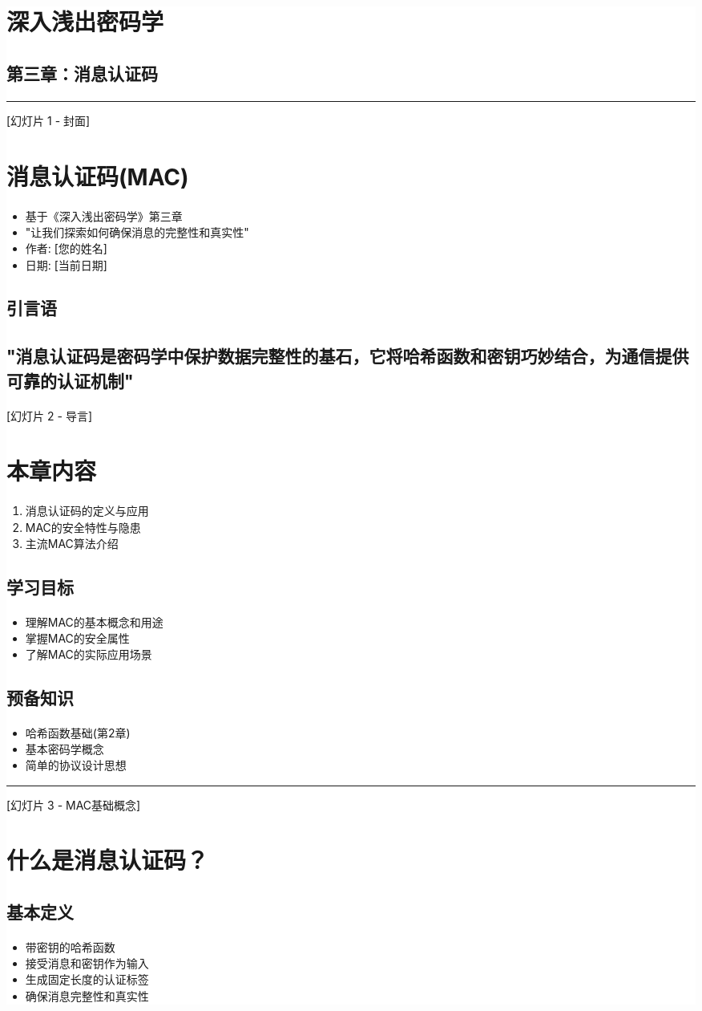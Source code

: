 # 深入浅出密码学
## 第三章：消息认证码
-------------------
[幻灯片 1 - 封面]

# 消息认证码(MAC)
- 基于《深入浅出密码学》第三章
- "让我们探索如何确保消息的完整性和真实性"
- 作者: [您的姓名]
- 日期: [当前日期]

## 引言语
"消息认证码是密码学中保护数据完整性的基石，它将哈希函数和密钥巧妙结合，为通信提供可靠的认证机制"
-------------------

[幻灯片 2 - 导言]

# 本章内容
1. 消息认证码的定义与应用
2. MAC的安全特性与隐患
3. 主流MAC算法介绍

## 学习目标
- 理解MAC的基本概念和用途
- 掌握MAC的安全属性
- 了解MAC的实际应用场景

## 预备知识
- 哈希函数基础(第2章)
- 基本密码学概念
- 简单的协议设计思想
-------------------

[幻灯片 3 - MAC基础概念]

# 什么是消息认证码？

## 基本定义
- 带密钥的哈希函数
- 接受消息和密钥作为输入
- 生成固定长度的认证标签
- 确保消息完整性和真实性
